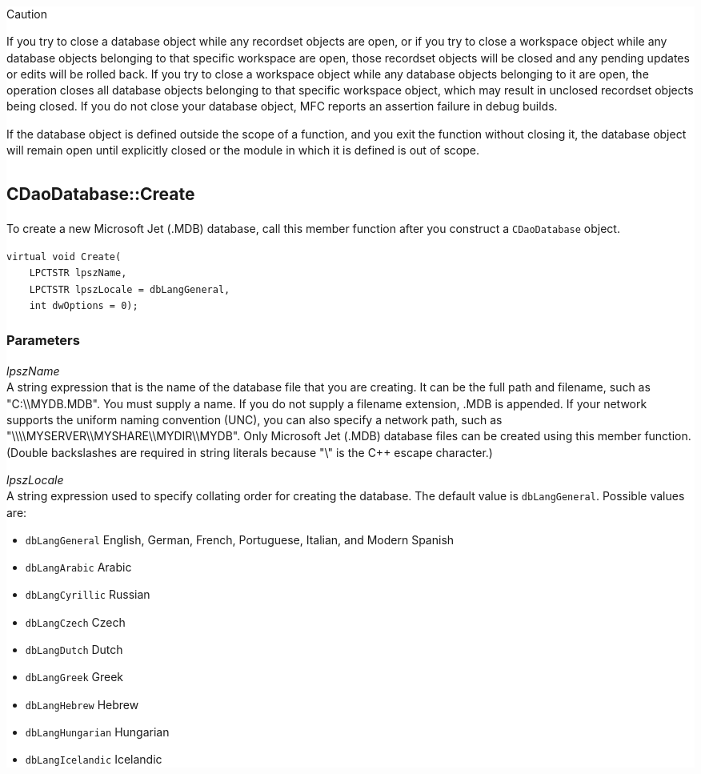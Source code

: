 > [!CAUTION]
>  If you try to close a database object while any recordset objects are open, or if you try to close a workspace object while any database objects belonging to that specific workspace are open, those recordset objects will be closed and any pending updates or edits will be rolled back. If you try to close a workspace object while any database objects belonging to it are open, the operation closes all database objects belonging to that specific workspace object, which may result in unclosed recordset objects being closed. If you do not close your database object, MFC reports an assertion failure in debug builds.

If the database object is defined outside the scope of a function, and you exit the function without closing it, the database object will remain open until explicitly closed or the module in which it is defined is out of scope.

##  <a name="create"></a>  CDaoDatabase::Create

To create a new Microsoft Jet (.MDB) database, call this member function after you construct a `CDaoDatabase` object.

```
virtual void Create(
    LPCTSTR lpszName,
    LPCTSTR lpszLocale = dbLangGeneral,
    int dwOptions = 0);
```

### Parameters

*lpszName*<br/>
A string expression that is the name of the database file that you are creating. It can be the full path and filename, such as "C:\\\MYDB.MDB". You must supply a name. If you do not supply a filename extension, .MDB is appended. If your network supports the uniform naming convention (UNC), you can also specify a network path, such as "\\\\\\\MYSERVER\\\MYSHARE\\\MYDIR\\\MYDB". Only Microsoft Jet (.MDB) database files can be created using this member function. (Double backslashes are required in string literals because "\\" is the C++ escape character.)

*lpszLocale*<br/>
A string expression used to specify collating order for creating the database. The default value is `dbLangGeneral`. Possible values are:

- `dbLangGeneral` English, German, French, Portuguese, Italian, and Modern Spanish

- `dbLangArabic` Arabic

- `dbLangCyrillic` Russian

- `dbLangCzech` Czech

- `dbLangDutch` Dutch

- `dbLangGreek` Greek

- `dbLangHebrew` Hebrew

- `dbLangHungarian` Hungarian

- `dbLangIcelandic` Icelandic
